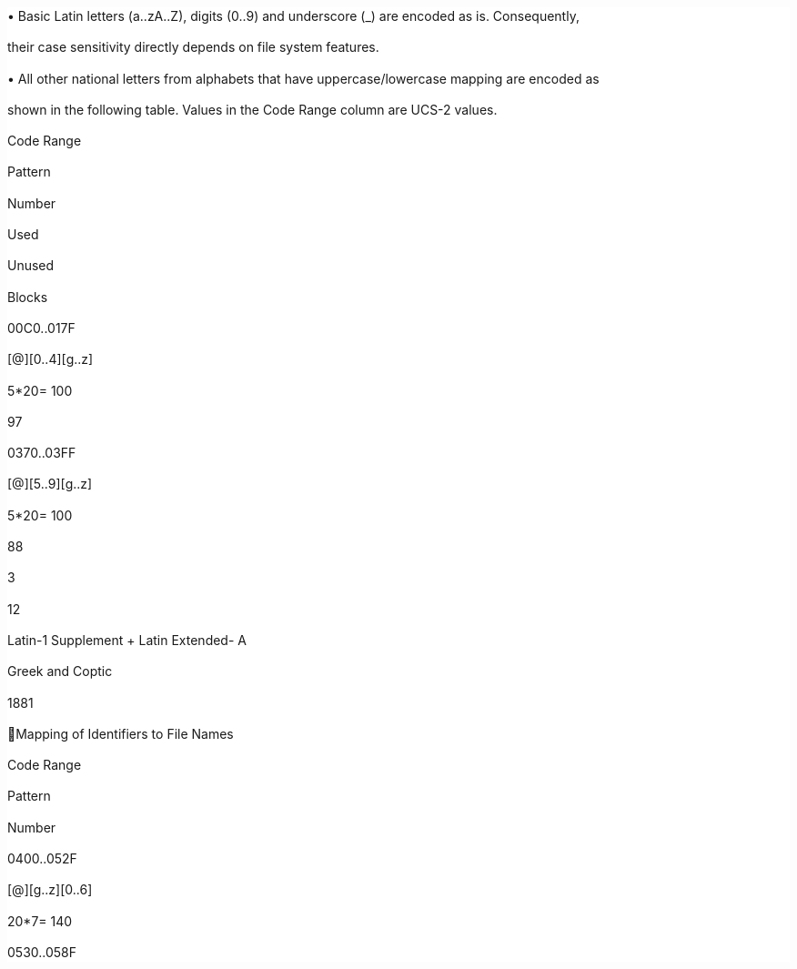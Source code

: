 • Basic Latin letters (a..zA..Z), digits (0..9) and underscore (_) are encoded as is. Consequently,

their case sensitivity directly depends on file system features.

• All other national letters from alphabets that have uppercase/lowercase mapping are encoded as

shown in the following table. Values in the Code Range column are UCS-2 values.

Code Range

Pattern

Number

Used

Unused

Blocks

00C0..017F

[@][0..4][g..z]

5*20= 100

97

0370..03FF

[@][5..9][g..z]

5*20= 100

88

3

12

Latin-1
Supplement +
Latin Extended-
A

Greek and
Coptic

1881

Mapping of Identifiers to File Names

Code Range

Pattern

Number

0400..052F

[@][g..z][0..6]

20*7= 140

0530..058F
